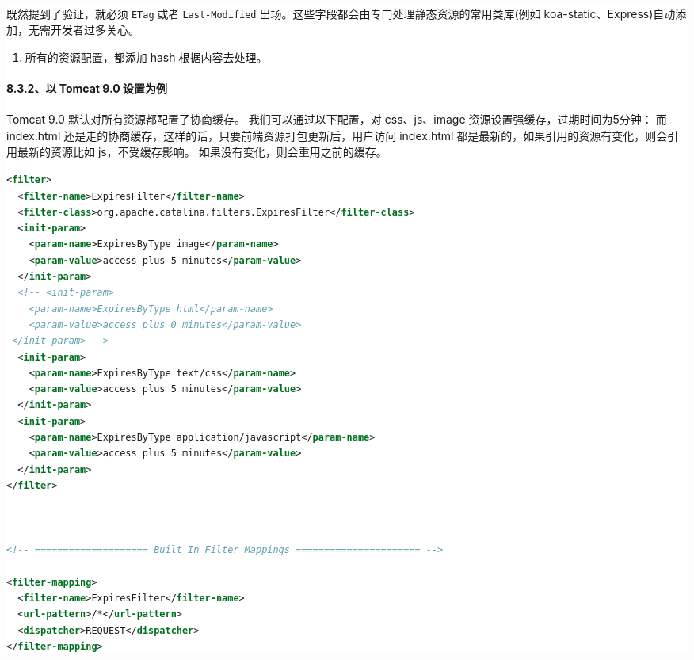 ```javascript
```
既然提到了验证，就必须 `ETag` 或者 `Last-Modified` 出场。这些字段都会由专门处理静态资源的常用类库(例如 koa-static、Express)自动添加，无需开发者过多关心。

1. 所有的资源配置，都添加 hash 根据内容去处理。
#### 8.3.2、以 Tomcat 9.0 设置为例
Tomcat 9.0 默认对所有资源都配置了协商缓存。
我们可以通过以下配置，对 css、js、image 资源设置强缓存，过期时间为5分钟：
而 index.html 还是走的协商缓存，这样的话，只要前端资源打包更新后，用户访问 index.html 都是最新的，如果引用的资源有变化，则会引用最新的资源比如 js，不受缓存影响。
如果没有变化，则会重用之前的缓存。
```xml
<filter>
  <filter-name>ExpiresFilter</filter-name>
  <filter-class>org.apache.catalina.filters.ExpiresFilter</filter-class>
  <init-param>
    <param-name>ExpiresByType image</param-name>
    <param-value>access plus 5 minutes</param-value>
  </init-param>
  <!-- <init-param>
    <param-name>ExpiresByType html</param-name>
    <param-value>access plus 0 minutes</param-value>
 </init-param> -->
  <init-param>
    <param-name>ExpiresByType text/css</param-name>
    <param-value>access plus 5 minutes</param-value>
  </init-param>
  <init-param>
    <param-name>ExpiresByType application/javascript</param-name>
    <param-value>access plus 5 minutes</param-value>
  </init-param>
</filter>



<!-- ==================== Built In Filter Mappings ====================== -->

<filter-mapping>
  <filter-name>ExpiresFilter</filter-name>
  <url-pattern>/*</url-pattern>
  <dispatcher>REQUEST</dispatcher>
</filter-mapping>
```